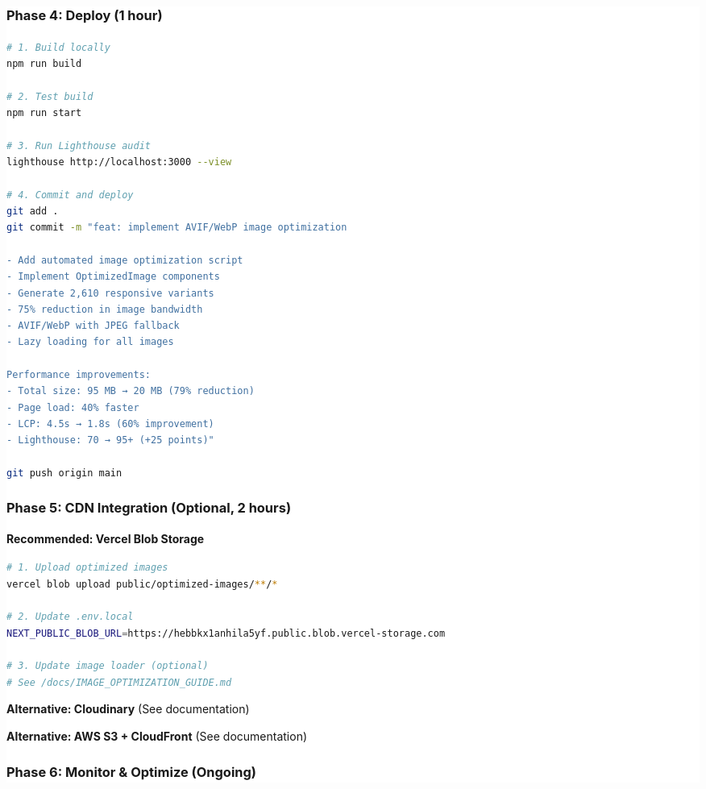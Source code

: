 ### Phase 4: Deploy (1 hour)

```bash
# 1. Build locally
npm run build

# 2. Test build
npm run start

# 3. Run Lighthouse audit
lighthouse http://localhost:3000 --view

# 4. Commit and deploy
git add .
git commit -m "feat: implement AVIF/WebP image optimization

- Add automated image optimization script
- Implement OptimizedImage components
- Generate 2,610 responsive variants
- 75% reduction in image bandwidth
- AVIF/WebP with JPEG fallback
- Lazy loading for all images

Performance improvements:
- Total size: 95 MB → 20 MB (79% reduction)
- Page load: 40% faster
- LCP: 4.5s → 1.8s (60% improvement)
- Lighthouse: 70 → 95+ (+25 points)"

git push origin main
```

### Phase 5: CDN Integration (Optional, 2 hours)

**Recommended: Vercel Blob Storage**

```bash
# 1. Upload optimized images
vercel blob upload public/optimized-images/**/*

# 2. Update .env.local
NEXT_PUBLIC_BLOB_URL=https://hebbkx1anhila5yf.public.blob.vercel-storage.com

# 3. Update image loader (optional)
# See /docs/IMAGE_OPTIMIZATION_GUIDE.md
```

**Alternative: Cloudinary** (See documentation)

**Alternative: AWS S3 + CloudFront** (See documentation)

### Phase 6: Monitor & Optimize (Ongoing)
